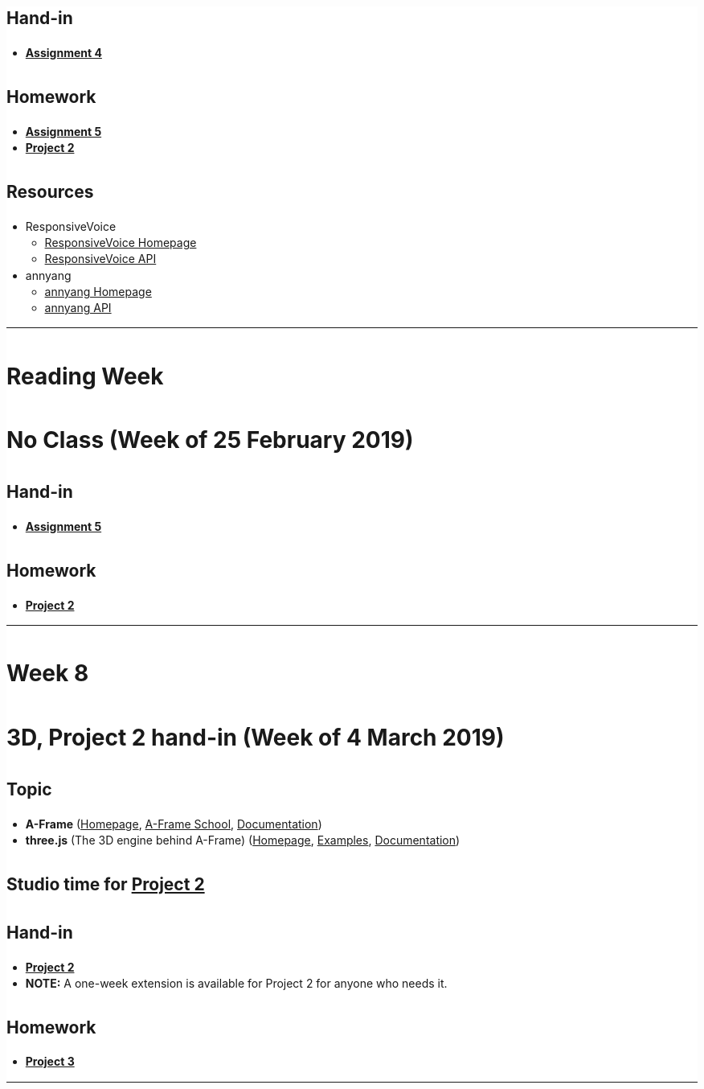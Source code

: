 ## Hand-in
- [__Assignment 4__](../assignments/assignment4/README.md)
## Homework
- [__Assignment 5__](../assignments/assignment5/README.md)
- [__Project 2__](../projects/project2/README.md)

## Resources
- ResponsiveVoice
  - [ResponsiveVoice Homepage](https://responsivevoice.org/)
  - [ResponsiveVoice API](https://responsivevoice.org/api/)
- annyang
  - [annyang Homepage](https://www.talater.com/annyang/)
  - [annyang API](https://github.com/TalAter/annyang/blob/master/docs/README.md)

---

# Reading Week
# No Class (Week of 25 February 2019)

## Hand-in
- [__Assignment 5__](../assignments/assignment5/README.md)

## Homework
- [__Project 2__](../projects/project2/README.md)

---

# Week 8
# 3D, Project 2 hand-in (Week of 4 March 2019)

## Topic
- __A-Frame__ ([Homepage](https://aframe.io/), [A-Frame School](https://aframe.io/aframe-school/#/), [Documentation](https://aframe.io/docs/0.9.0/introduction/))
- __three.js__ (The 3D engine behind A-Frame) ([Homepage](https://threejs.org/), [Examples](https://threejs.org/examples/), [Documentation](https://threejs.org/docs/index.html#manual/en/introduction/Creating-a-scene))

## Studio time for [__Project 2__](../projects/project2/README.md)

## Hand-in
- [__Project 2__](../projects/project2/README.md)
- __NOTE:__ A one-week extension is available for Project 2 for anyone who needs it.
## Homework
- [__Project 3__](../projects/project3/README.md)

---
